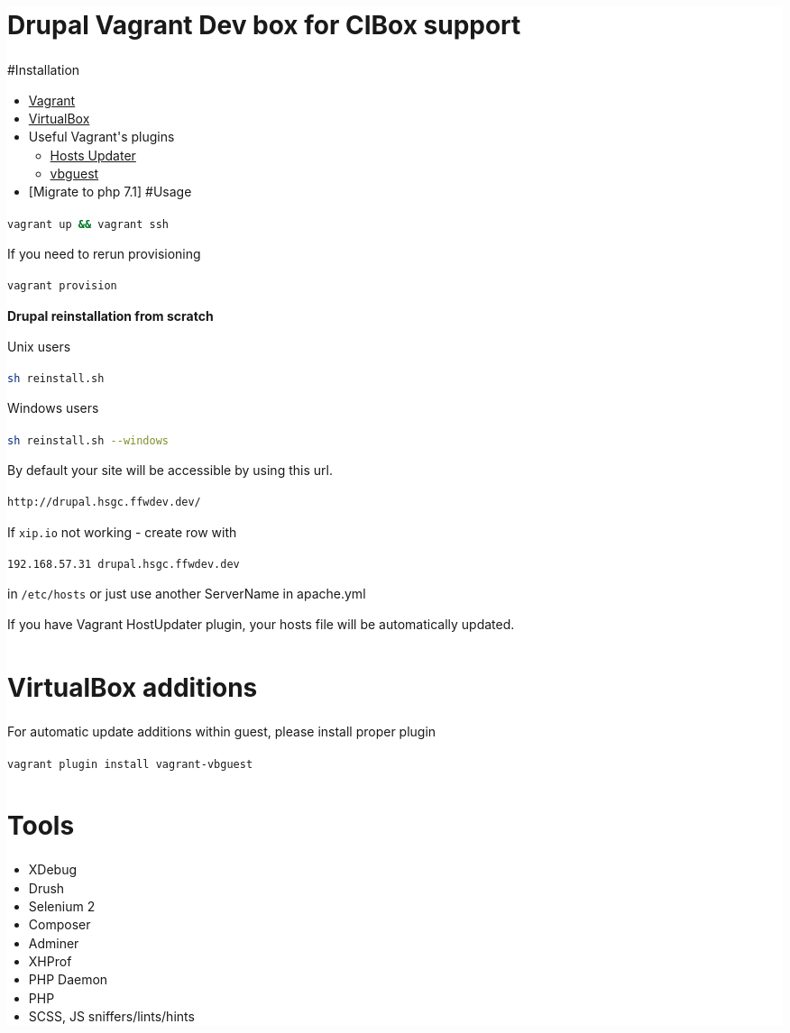 Drupal Vagrant Dev box for CIBox support
======

#Installation
* [Vagrant](https://www.vagrantup.com/downloads.html)
* [VirtualBox](https://www.virtualbox.org/wiki/Downloads)
* Useful Vagrant's plugins
  * [Hosts Updater](https://github.com/cogitatio/vagrant-hostsupdater)
  * [vbguest](https://github.com/dotless-de/vagrant-vbguest)
* [Migrate to php 7.1]
#Usage

```sh
vagrant up && vagrant ssh
```

If you need to rerun provisioning

```sh
vagrant provision
```

**Drupal reinstallation from scratch**

Unix users
```sh
sh reinstall.sh
```
Windows users
```sh
sh reinstall.sh --windows
```
By default your site will be accessible by using this url.

```
http://drupal.hsgc.ffwdev.dev/
```


If ```xip.io``` not working - create row with

```hosts
192.168.57.31 drupal.hsgc.ffwdev.dev
```

in ```/etc/hosts``` or just use another ServerName in apache.yml

If you have Vagrant HostUpdater plugin, your hosts file will be automatically updated.

VirtualBox additions
=====
For automatic update additions within guest, please install proper plugin

```sh
vagrant plugin install vagrant-vbguest
```


Tools
=====

* XDebug
* Drush
* Selenium 2
* Composer
* Adminer
* XHProf
* PHP Daemon
* PHP 
* SCSS, JS sniffers/lints/hints
